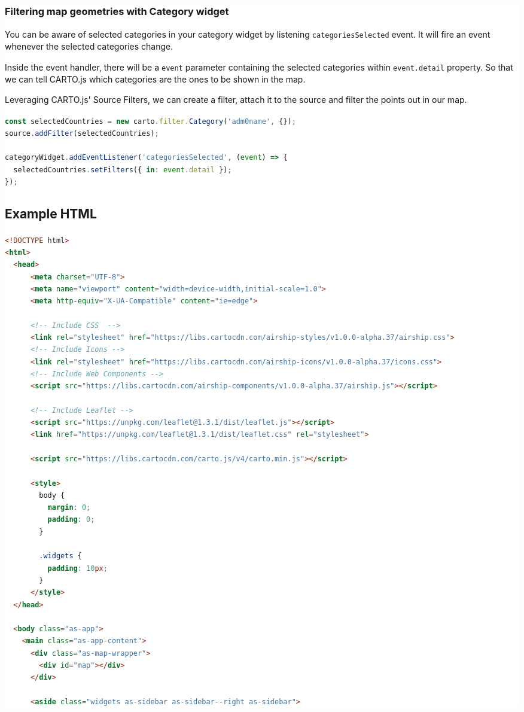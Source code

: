 ### Filtering map geometries with Category widget
You can be aware of selected categories in your category widget by listening `categoriesSelected` event. It will fire an event whenever the selected categories change.

Inside the event handler, there will be a `event` parameter containing the selected categories within `event.detail` property. So that we can tell CARTO.js which categories are the ones to be shown in the map.

Leveraging CARTO.js' Source Filters, we can create a filter, attach it to the source and filter the points out in our map.

```js
const selectedCountries = new carto.filter.Category('adm0name', {});
source.addFilter(selectedCountries);

categoryWidget.addEventListener('categoriesSelected', (event) => {
  selectedCountries.setFilters({ in: event.detail });
});
```

## Example HTML
```html
<!DOCTYPE html>
<html>
  <head>
      <meta charset="UTF-8">
      <meta name="viewport" content="width=device-width,initial-scale=1.0">
      <meta http-equiv="X-UA-Compatible" content="ie=edge">

      <!-- Include CSS  -->
      <link rel="stylesheet" href="https://libs.cartocdn.com/airship-styles/v1.0.0-alpha.37/airship.css">
      <!-- Include Icons -->
      <link rel="stylesheet" href="https://libs.cartocdn.com/airship-icons/v1.0.0-alpha.37/icons.css">
      <!-- Include Web Components -->
      <script src="https://libs.cartocdn.com/airship-components/v1.0.0-alpha.37/airship.js"></script>

      <!-- Include Leaflet -->
      <script src="https://unpkg.com/leaflet@1.3.1/dist/leaflet.js"></script>
      <link href="https://unpkg.com/leaflet@1.3.1/dist/leaflet.css" rel="stylesheet">

      <script src="https://libs.cartocdn.com/carto.js/v4/carto.min.js"></script>

      <style>
        body {
          margin: 0;
          padding: 0;
        }

        .widgets {
          padding: 10px;
        }
      </style>
  </head>

  <body class="as-app">
    <main class="as-app-content">
      <div class="as-map-wrapper">
        <div id="map"></div>
      </div>

      <aside class="widgets as-sidebar as-sidebar--right as-sidebar">
```
